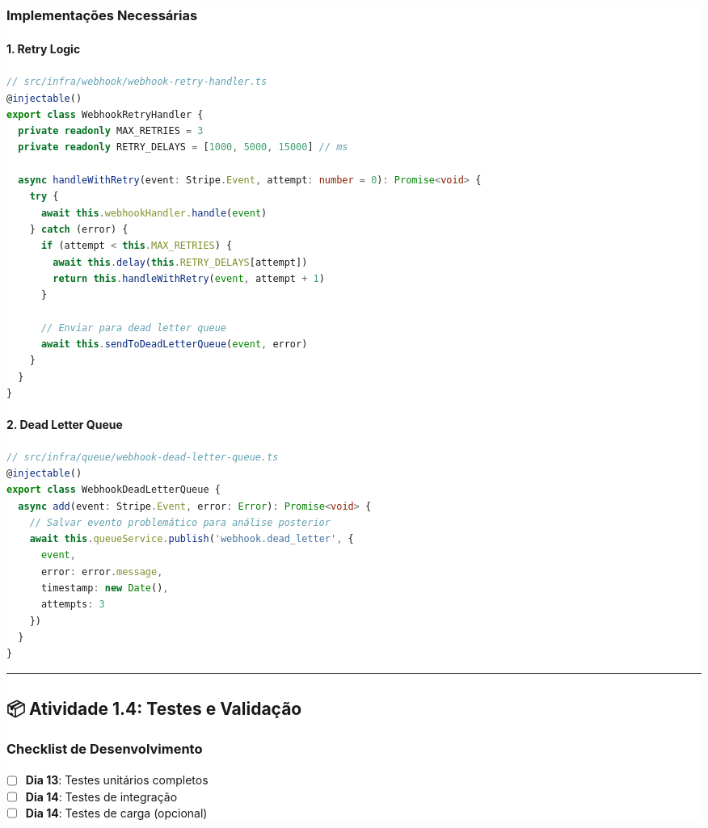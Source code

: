 ### **Implementações Necessárias**

#### 1. Retry Logic
```typescript
// src/infra/webhook/webhook-retry-handler.ts
@injectable()
export class WebhookRetryHandler {
  private readonly MAX_RETRIES = 3
  private readonly RETRY_DELAYS = [1000, 5000, 15000] // ms

  async handleWithRetry(event: Stripe.Event, attempt: number = 0): Promise<void> {
    try {
      await this.webhookHandler.handle(event)
    } catch (error) {
      if (attempt < this.MAX_RETRIES) {
        await this.delay(this.RETRY_DELAYS[attempt])
        return this.handleWithRetry(event, attempt + 1)
      }
      
      // Enviar para dead letter queue
      await this.sendToDeadLetterQueue(event, error)
    }
  }
}
```

#### 2. Dead Letter Queue
```typescript
// src/infra/queue/webhook-dead-letter-queue.ts
@injectable()
export class WebhookDeadLetterQueue {
  async add(event: Stripe.Event, error: Error): Promise<void> {
    // Salvar evento problemático para análise posterior
    await this.queueService.publish('webhook.dead_letter', {
      event,
      error: error.message,
      timestamp: new Date(),
      attempts: 3
    })
  }
}
```

---

## **📦 Atividade 1.4: Testes e Validação**

### **Checklist de Desenvolvimento**
- [ ] **Dia 13**: Testes unitários completos
- [ ] **Dia 14**: Testes de integração
- [ ] **Dia 14**: Testes de carga (opcional)
